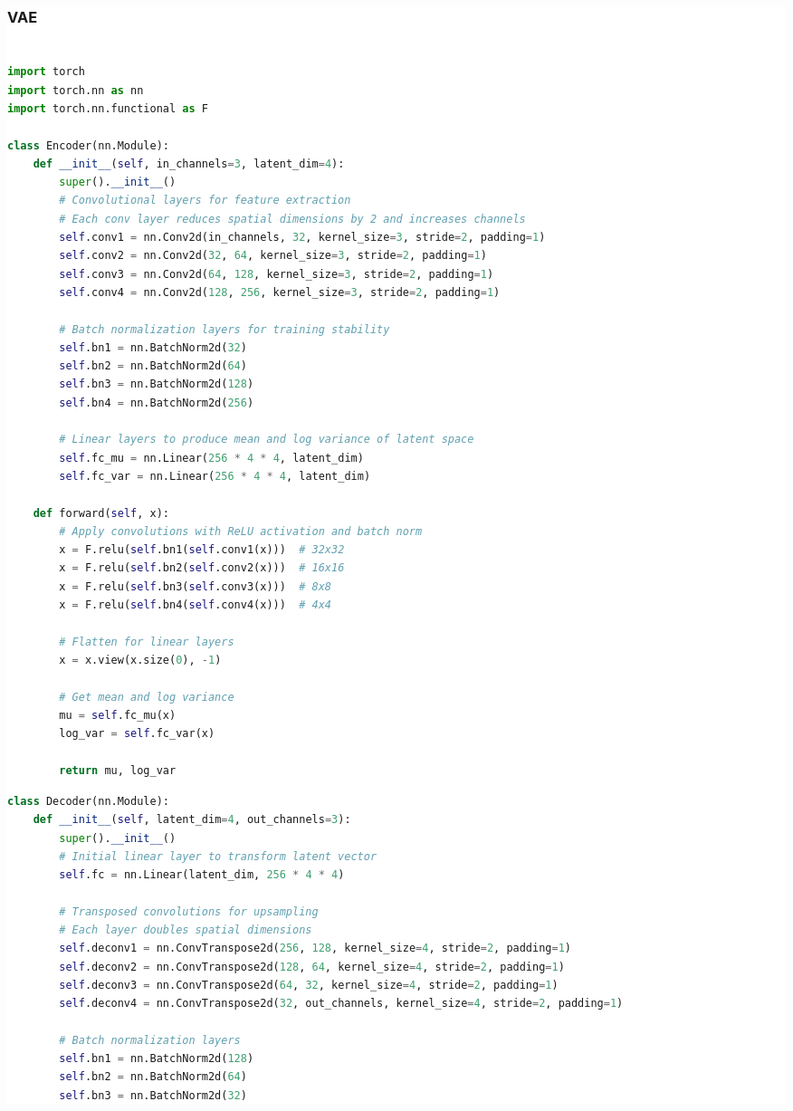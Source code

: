 ### VAE

```python

import torch
import torch.nn as nn
import torch.nn.functional as F

class Encoder(nn.Module):
    def __init__(self, in_channels=3, latent_dim=4):
        super().__init__()
        # Convolutional layers for feature extraction
        # Each conv layer reduces spatial dimensions by 2 and increases channels
        self.conv1 = nn.Conv2d(in_channels, 32, kernel_size=3, stride=2, padding=1)
        self.conv2 = nn.Conv2d(32, 64, kernel_size=3, stride=2, padding=1)
        self.conv3 = nn.Conv2d(64, 128, kernel_size=3, stride=2, padding=1)
        self.conv4 = nn.Conv2d(128, 256, kernel_size=3, stride=2, padding=1)

        # Batch normalization layers for training stability
        self.bn1 = nn.BatchNorm2d(32)
        self.bn2 = nn.BatchNorm2d(64)
        self.bn3 = nn.BatchNorm2d(128)
        self.bn4 = nn.BatchNorm2d(256)

        # Linear layers to produce mean and log variance of latent space
        self.fc_mu = nn.Linear(256 * 4 * 4, latent_dim)
        self.fc_var = nn.Linear(256 * 4 * 4, latent_dim)

    def forward(self, x):
        # Apply convolutions with ReLU activation and batch norm
        x = F.relu(self.bn1(self.conv1(x)))  # 32x32
        x = F.relu(self.bn2(self.conv2(x)))  # 16x16
        x = F.relu(self.bn3(self.conv3(x)))  # 8x8
        x = F.relu(self.bn4(self.conv4(x)))  # 4x4

        # Flatten for linear layers
        x = x.view(x.size(0), -1)

        # Get mean and log variance
        mu = self.fc_mu(x)
        log_var = self.fc_var(x)

        return mu, log_var
```

```python
class Decoder(nn.Module):
    def __init__(self, latent_dim=4, out_channels=3):
        super().__init__()
        # Initial linear layer to transform latent vector
        self.fc = nn.Linear(latent_dim, 256 * 4 * 4)

        # Transposed convolutions for upsampling
        # Each layer doubles spatial dimensions
        self.deconv1 = nn.ConvTranspose2d(256, 128, kernel_size=4, stride=2, padding=1)
        self.deconv2 = nn.ConvTranspose2d(128, 64, kernel_size=4, stride=2, padding=1)
        self.deconv3 = nn.ConvTranspose2d(64, 32, kernel_size=4, stride=2, padding=1)
        self.deconv4 = nn.ConvTranspose2d(32, out_channels, kernel_size=4, stride=2, padding=1)

        # Batch normalization layers
        self.bn1 = nn.BatchNorm2d(128)
        self.bn2 = nn.BatchNorm2d(64)
        self.bn3 = nn.BatchNorm2d(32)

```